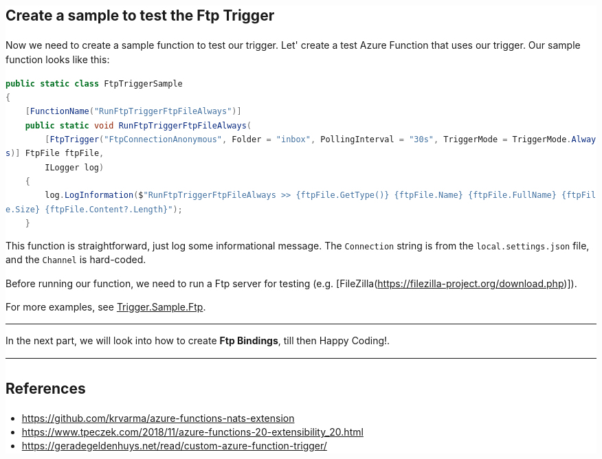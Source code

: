 ## Create a sample to test the Ftp Trigger
Now we need to create a sample function to test our trigger.
Let' create a test Azure Function that uses our trigger. Our sample function looks like this:

``` c#
public static class FtpTriggerSample
{
    [FunctionName("RunFtpTriggerFtpFileAlways")]
    public static void RunFtpTriggerFtpFileAlways(
        [FtpTrigger("FtpConnectionAnonymous", Folder = "inbox", PollingInterval = "30s", TriggerMode = TriggerMode.Always)] FtpFile ftpFile,
        ILogger log)
    {
        log.LogInformation($"RunFtpTriggerFtpFileAlways >> {ftpFile.GetType()} {ftpFile.Name} {ftpFile.FullName} {ftpFile.Size} {ftpFile.Content?.Length}");
    }
```

This function is straightforward, just log some informational message.
The `Connection` string is from the `local.settings.json` file, and the `Channel` is hard-coded.

Before running our function, we need to run a Ftp server for testing (e.g. [FileZilla(https://filezilla-project.org/download.php)]).

For more examples, see [Trigger.Sample.Ftp](https://github.com/StefH/WebJobs.Extensions.Ftp/tree/main/examples/Trigger.Sample.Ftp).

---

In the next part, we will look into how to create **Ftp Bindings**, till then Happy Coding!.

---

## References
 - https://github.com/krvarma/azure-functions-nats-extension
 - https://www.tpeczek.com/2018/11/azure-functions-20-extensibility_20.html
 - https://geradegeldenhuys.net/read/custom-azure-function-trigger/